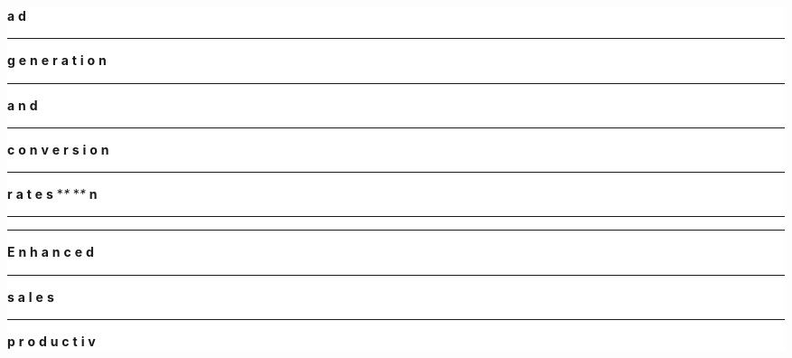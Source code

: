 **a**
**d**
** **
**g**
**e**
**n**
**e**
**r**
**a**
**t**
**i**
**o**
**n**
** **
**a**
**n**
**d**
** **
**c**
**o**
**n**
**v**
**e**
**r**
**s**
**i**
**o**
**n**
** **
**r**
**a**
**t**
**e**
**s**
**\**
**\**
**n**
*****
** **
**E**
**n**
**h**
**a**
**n**
**c**
**e**
**d**
** **
**s**
**a**
**l**
**e**
**s**
** **
**p**
**r**
**o**
**d**
**u**
**c**
**t**
**i**
**v**